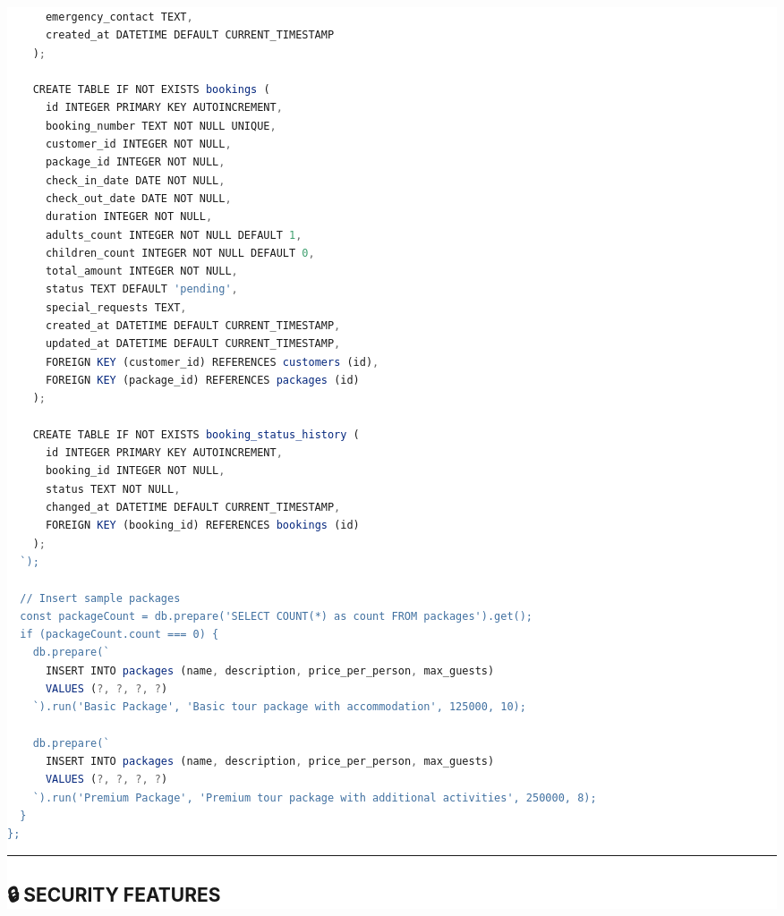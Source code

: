 ```javascript
      emergency_contact TEXT,
      created_at DATETIME DEFAULT CURRENT_TIMESTAMP
    );
    
    CREATE TABLE IF NOT EXISTS bookings (
      id INTEGER PRIMARY KEY AUTOINCREMENT,
      booking_number TEXT NOT NULL UNIQUE,
      customer_id INTEGER NOT NULL,
      package_id INTEGER NOT NULL,
      check_in_date DATE NOT NULL,
      check_out_date DATE NOT NULL,
      duration INTEGER NOT NULL,
      adults_count INTEGER NOT NULL DEFAULT 1,
      children_count INTEGER NOT NULL DEFAULT 0,
      total_amount INTEGER NOT NULL,
      status TEXT DEFAULT 'pending',
      special_requests TEXT,
      created_at DATETIME DEFAULT CURRENT_TIMESTAMP,
      updated_at DATETIME DEFAULT CURRENT_TIMESTAMP,
      FOREIGN KEY (customer_id) REFERENCES customers (id),
      FOREIGN KEY (package_id) REFERENCES packages (id)
    );
    
    CREATE TABLE IF NOT EXISTS booking_status_history (
      id INTEGER PRIMARY KEY AUTOINCREMENT,
      booking_id INTEGER NOT NULL,
      status TEXT NOT NULL,
      changed_at DATETIME DEFAULT CURRENT_TIMESTAMP,
      FOREIGN KEY (booking_id) REFERENCES bookings (id)
    );
  `);
  
  // Insert sample packages
  const packageCount = db.prepare('SELECT COUNT(*) as count FROM packages').get();
  if (packageCount.count === 0) {
    db.prepare(`
      INSERT INTO packages (name, description, price_per_person, max_guests)
      VALUES (?, ?, ?, ?)
    `).run('Basic Package', 'Basic tour package with accommodation', 125000, 10);
    
    db.prepare(`
      INSERT INTO packages (name, description, price_per_person, max_guests)
      VALUES (?, ?, ?, ?)
    `).run('Premium Package', 'Premium tour package with additional activities', 250000, 8);
  }
};
```

---

## 🔒 **SECURITY FEATURES**
